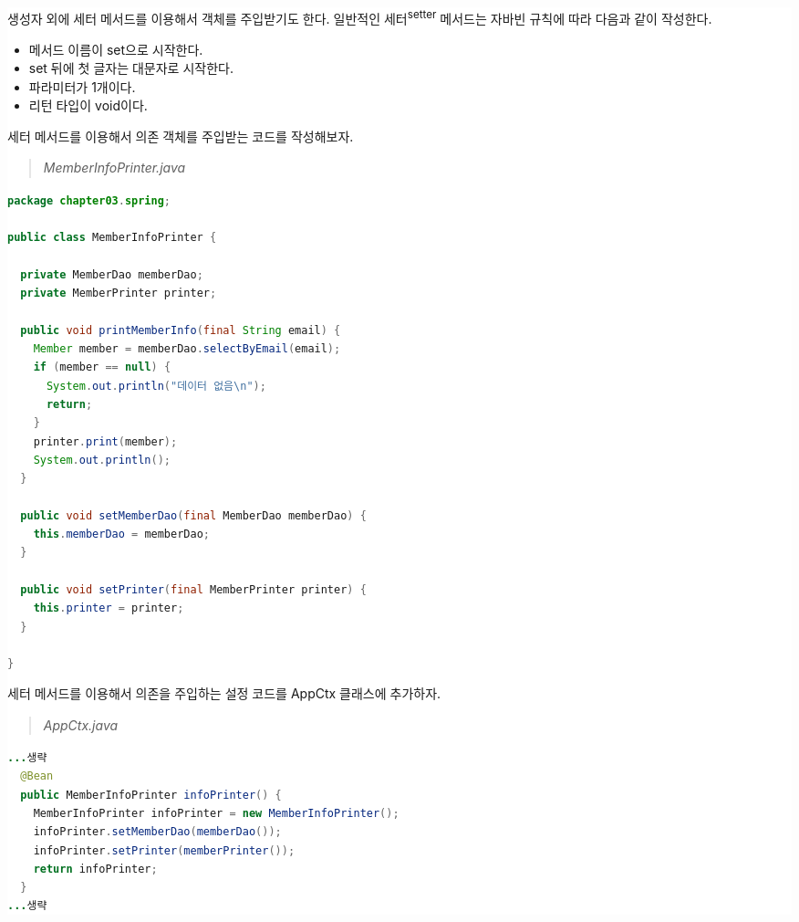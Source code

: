 생성자 외에 세터 메서드를 이용해서 객체를 주입받기도 한다. 일반적인 세터<sup>setter</sup> 메서드는 자바빈 규칙에 따라 
다음과 같이 작성한다.

- 메서드 이름이 set으로 시작한다.
- set 뒤에 첫 글자는 대문자로 시작한다.
- 파라미터가 1개이다.
- 리턴 타입이 void이다.



세터 메서드를 이용해서 의존 객체를 주입받는 코드를 작성해보자.

> *MemberInfoPrinter.java*

```java
package chapter03.spring;

public class MemberInfoPrinter {
  
  private MemberDao memberDao;
  private MemberPrinter printer;
  
  public void printMemberInfo(final String email) {
    Member member = memberDao.selectByEmail(email);
    if (member == null) {
      System.out.println("데이터 없음\n");
      return;
    }
    printer.print(member);
    System.out.println();
  }
  
  public void setMemberDao(final MemberDao memberDao) {
    this.memberDao = memberDao;
  }
  
  public void setPrinter(final MemberPrinter printer) {
    this.printer = printer;
  }
  
}
```

세터 메서드를 이용해서 의존을 주입하는 설정 코드를 AppCtx 클래스에 추가하자. 

> *AppCtx.java*

```java
...생략
  @Bean
  public MemberInfoPrinter infoPrinter() {
    MemberInfoPrinter infoPrinter = new MemberInfoPrinter();
    infoPrinter.setMemberDao(memberDao());
    infoPrinter.setPrinter(memberPrinter());
    return infoPrinter;
  }
...생략  
```
